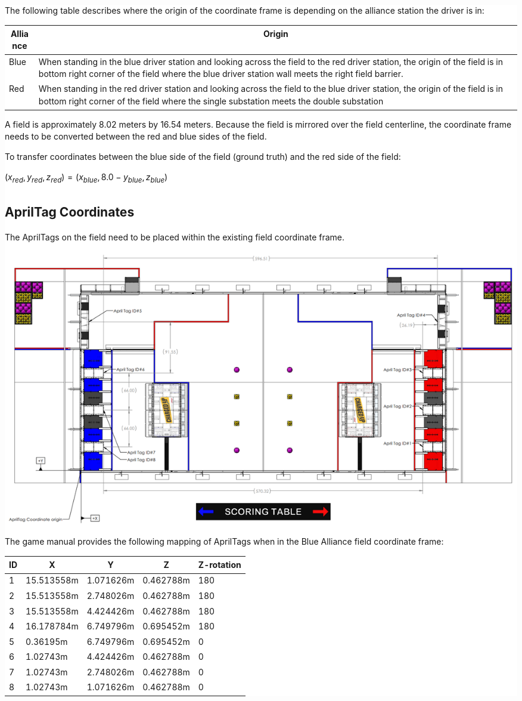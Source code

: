 The following table describes where the origin of the coordinate frame is depending on the alliance station the driver is in:

| Alliance | Origin |
| --- | --- |
| Blue | When standing in the blue driver station and looking across the field to the red driver station, the origin of the field is in bottom right corner of the field where the blue driver station wall meets the right field barrier. |
| Red | When standing in the red driver station and looking across the field to the blue driver station, the origin of the field is in bottom right corner of the field where the single substation meets the double substation |

A field is approximately 8.02 meters by 16.54 meters. Because the field is mirrored over the field centerline, the coordinate frame needs to be converted between the red and blue sides of the field.

To transfer coordinates between the blue side of the field (ground truth) and the red side of the field:

$(x_{red},y_{red},z_{red}) = (x_{blue},8.0-y_{blue},z_{blue})$

## AprilTag Coordinates

The AprilTags on the field need to be placed within the existing field coordinate frame.

![april_field.PNG](april_field.PNG)

The game manual provides the following mapping of AprilTags when in the Blue Alliance field coordinate frame:

| ID | X | Y | Z | Z-rotation |
| --- | --- | --- | --- | --- |
| 1 | 15.513558m | 1.071626m | 0.462788m | 180 |
| 2 | 15.513558m | 2.748026m | 0.462788m | 180 |
| 3 | 15.513558m | 4.424426m | 0.462788m | 180 |
| 4 | 16.178784m | 6.749796m | 0.695452m | 180 |
| 5 | 0.36195m | 6.749796m | 0.695452m | 0 |
| 6 | 1.02743m | 4.424426m | 0.462788m | 0 |
| 7 | 1.02743m | 2.748026m | 0.462788m | 0 |
| 8 | 1.02743m | 1.071626m | 0.462788m | 0 |
